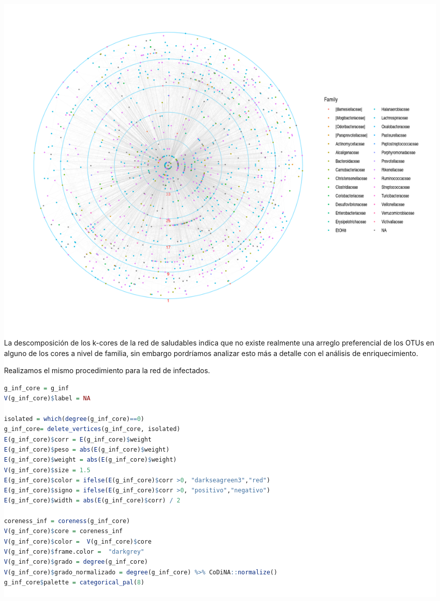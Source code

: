 ![](Comunidades_y_kcore_files/figure-html/unnamed-chunk-5-3.png)

La descomposición de los k-cores de la red de saludables indica que no existe realmente una arreglo preferencial de los OTUs en alguno de los cores a nivel de familia, sin embargo pordríamos analizar esto más a detalle con el análisis de enriquecimiento.


Realizamos el mismo procedimiento para la red de infectados.

```r
g_inf_core = g_inf
V(g_inf_core)$label = NA

isolated = which(degree(g_inf_core)==0)
g_inf_core= delete_vertices(g_inf_core, isolated)
E(g_inf_core)$corr = E(g_inf_core)$weight
E(g_inf_core)$peso = abs(E(g_inf_core)$weight)
E(g_inf_core)$weight = abs(E(g_inf_core)$weight)
V(g_inf_core)$size = 1.5
E(g_inf_core)$color = ifelse(E(g_inf_core)$corr >0, "darkseagreen3","red")
E(g_inf_core)$signo = ifelse(E(g_inf_core)$corr >0, "positivo","negativo")
E(g_inf_core)$width = abs(E(g_inf_core)$corr) / 2

coreness_inf = coreness(g_inf_core)
V(g_inf_core)$core = coreness_inf
V(g_inf_core)$color =  V(g_inf_core)$core
V(g_inf_core)$frame.color =  "darkgrey"
V(g_inf_core)$grado = degree(g_inf_core) 
V(g_inf_core)$grado_normalizado = degree(g_inf_core) %>% CoDiNA::normalize()
g_inf_core$palette = categorical_pal(8)



```